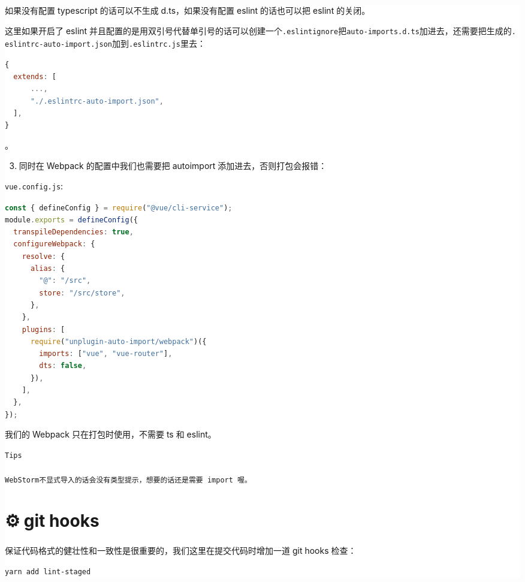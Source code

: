 
如果没有配置 typescript 的话可以不生成 d.ts，如果没有配置 eslint 的话也可以把 eslint 的关闭。

这里如果开启了 eslint 并且配置的是用双引号代替单引号的话可以创建一个`.eslintignore`把`auto-imports.d.ts`加进去，还需要把生成的`.eslintrc-auto-import.json`加到`.eslintrc.js`里去：

```js
{
  extends: [
      ...,
      "./.eslintrc-auto-import.json",
  ],
}
```

。

3. 同时在 Webpack 的配置中我们也需要把 autoimport 添加进去，否则打包会报错：

`vue.config.js`:

```js
const { defineConfig } = require("@vue/cli-service");
module.exports = defineConfig({
  transpileDependencies: true,
  configureWebpack: {
    resolve: {
      alias: {
        "@": "/src",
        store: "/src/store",
      },
    },
    plugins: [
      require("unplugin-auto-import/webpack")({
        imports: ["vue", "vue-router"],
        dts: false,
      }),
    ],
  },
});
```

我们的 Webpack 只在打包时使用，不需要 ts 和 eslint。

```
Tips

WebStorm不显式导入的话会没有类型提示，想要的话还是需要 import 喔。

```

# ⚙ git hooks

保证代码格式的健壮性和一致性是很重要的，我们这里在提交代码时增加一道 git hooks 检查：

`yarn add lint-staged`
